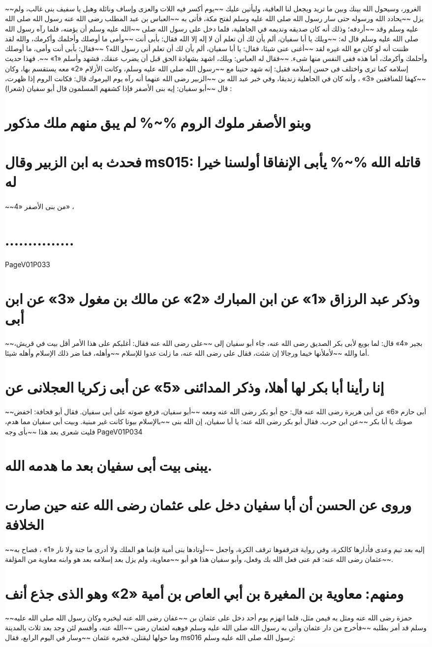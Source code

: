 ~~الغرور، وسيحول الله بينك وبين ما تريد ويجعل لنا العاقبة، وليأتين عليك
~~يوم أكسر فيه اللات والعزى وإساف ونائلة وهبل يا سفيف بنى غالب، ولم يزل
~~يحادد الله ورسوله حتى سار رسول الله صلى الله عليه وسلم لفتح مكة، فأتى به
~~العباس بن عبد المطلب رضى الله عنه رسول الله صلى الله عليه وسلم وقد
~~أردفه؛ وذلك أنه كان صديقه ونديمه في الجاهلية، فلما دخل على رسول الله صلى
~~الله عليه وسلم أن يؤمنه، فلما رآه رسول الله صلى الله عليه وسلم قال له:
~~ويلك يا أبا سفيان، ألم يأن لك أن تعلم أن لا إله إلا الله فقال: بأبى أنت
~~وأمى ما أوصلك وأحلمك وأكرمك، والله لقد ظننت أنه لو كان مع الله غيره لقد
~~أغنى عنى شيئا، فقال: يا أبا سفيان، ألم يأن لك أن تعلم أنى رسول الله؟
~~فقال: بأبى أنت وأمى، ما أوصلك وأحلمك وأكرمك، أما هذه ففى النفس منها شىء.
~~فقال له العباس: ويلك، اشهد بشهادة الحق قبل أن يضرب عنقك، فشهد وأسلم «1»
~~. فهذا حديث إسلامه كما ترى واختلف فى حسن إسلامه فقيل: إنه شهد حنينا مع
~~رسول الله صلى الله عليه وسلم، وكانت الأزلام «2» معه يستقسم بها، وكان
~~كهفا للمنافقين «3» ، وأنه كان في الجاهلية زنديقا، وفي خبر عبد الله بن
~~الزبير رضى الله عنهما أنه رآه يوم اليرموك قال: فكانت الروم إذا ظهرت، قال
~~أبو سفيان: إيه بنى الأصفر فإذا كشفهم المسلمون قال أبو سفيان (شعرا) :
# وبنو الأصفر ملوك الروم %~% لم يبق منهم ملك مذكور
# فحدث به ابن الزبير وقال ms015: قاتله الله %~% يأبى الإنفاقا أولسنا خيرا له
~~من بنى الأصفر «4» ،
# ............... 
PageV01P033
# وذكر عبد الرزاق «1» عن ابن المبارك «2» عن مالك بن مغول «3» عن ابن أبى
~~بجير «4» قال: لما بويع لأبى بكر الصديق رضى الله عنه، جاء أبو سفيان إلى
~~على رضى الله عنه فقال: أغلبكم على هذا الأمر أقل بيت في قريش، أما والله
~~لأملأنها خيما ورجالا إن شئت، فقال على رضى الله عنه، ما زلت عدوا للإسلام
~~وأهله، فما ضر ذلك الإسلام وأهله شيئا.
# إنا رأينا أبا بكر لها أهلا، وذكر المدائنى «5» عن أبى زكريا العجلانى عن
~~أبى حازم «6» عن أبى هريرة رضى الله عنه قال: حج أبو بكر رضى الله عنه ومعه
~~أبو سفيان، فرفع صوته على أبى سفيان. فقال أبو قحافة: اخفض صوتك يا أبا بكر
~~عن ابن حرب. فقال أبو بكر رضى الله عنه: يا أبا سفيان، إن الله بنى
~~بالإسلام بيوتا كانت غير مبنية. وبيت أبى سفيان مما هدم، فليت شعرى بعد هذا
~~بأى وجه
PageV01P034
# يبنى بيت أبى سفيان بعد ما هدمه الله.
# وروى عن الحسن أن أبا سفيان دخل على عثمان رضى الله عنه حين صارت الخلافة
~~إليه بعد تيم وعدى فأدارها كالكرة، وفي رواية فترقفوها ترقف الكرة، واجعل
~~أوتادها بنى أمية فإنما هو الملك ولا أدرى ما جنة ولا نار «1» ، فصاح به
~~عثمان رضى الله عنه: قم عنى فعل الله بك وفعل، وأبو سفيان هذا هو أبو
~~معاوية، ولم يزل بعد إسلامه بعد هو وابنه معاوية من المؤلفة.
# ومنهم: معاوية بن المغيرة بن أبي العاص بن أمية «2» وهو الذى جذع أنف
~~حمزة رضى الله عنه ومثل به فيمن مثل، فلما انهزم يوم أحد دخل على عثمان بن
~~عفان رضى الله عنه ليخبره وكان رسول الله صلى الله عليه وسلم قد أمر بطلبه
~~فأخرج من دار عثمان وأتى به رسول الله صلى الله عليه وسلم فوهبه لعثمان رضى
~~الله عنه، وأقسم لئن وجد بعد ثلاث بالمدينة وما حولها ليقتلن، فخيره عثمان
~~وسار في اليوم الرابع، فقال ms016 رسول الله صلى الله عليه وسلم: